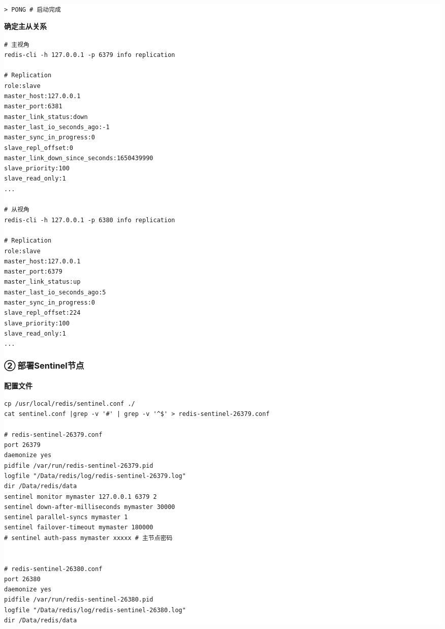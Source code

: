 ```shell
> PONG # 启动完成
```

**确定主从关系**

```shell
# 主视角
redis-cli -h 127.0.0.1 -p 6379 info replication

# Replication
role:slave
master_host:127.0.0.1
master_port:6381
master_link_status:down
master_last_io_seconds_ago:-1
master_sync_in_progress:0
slave_repl_offset:0
master_link_down_since_seconds:1650439990
slave_priority:100
slave_read_only:1
...

# 从视角
redis-cli -h 127.0.0.1 -p 6380 info replication

# Replication
role:slave
master_host:127.0.0.1
master_port:6379
master_link_status:up
master_last_io_seconds_ago:5
master_sync_in_progress:0
slave_repl_offset:224
slave_priority:100
slave_read_only:1
...
```

### ② 部署Sentinel节点

**配置文件**

```shell
cp /usr/local/redis/sentinel.conf ./
cat sentinel.conf |grep -v '#' | grep -v '^$' > redis-sentinel-26379.conf

# redis-sentinel-26379.conf
port 26379
daemonize yes
pidfile /var/run/redis-sentinel-26379.pid
logfile "/Data/redis/log/redis-sentinel-26379.log"
dir /Data/redis/data
sentinel monitor mymaster 127.0.0.1 6379 2	
sentinel down-after-milliseconds mymaster 30000				
sentinel parallel-syncs mymaster 1							
sentinel failover-timeout mymaster 180000
# sentinel auth-pass mymaster xxxxx # 主节点密码
			

# redis-sentinel-26380.conf
port 26380
daemonize yes
pidfile /var/run/redis-sentinel-26380.pid
logfile "/Data/redis/log/redis-sentinel-26380.log"
dir /Data/redis/data
```